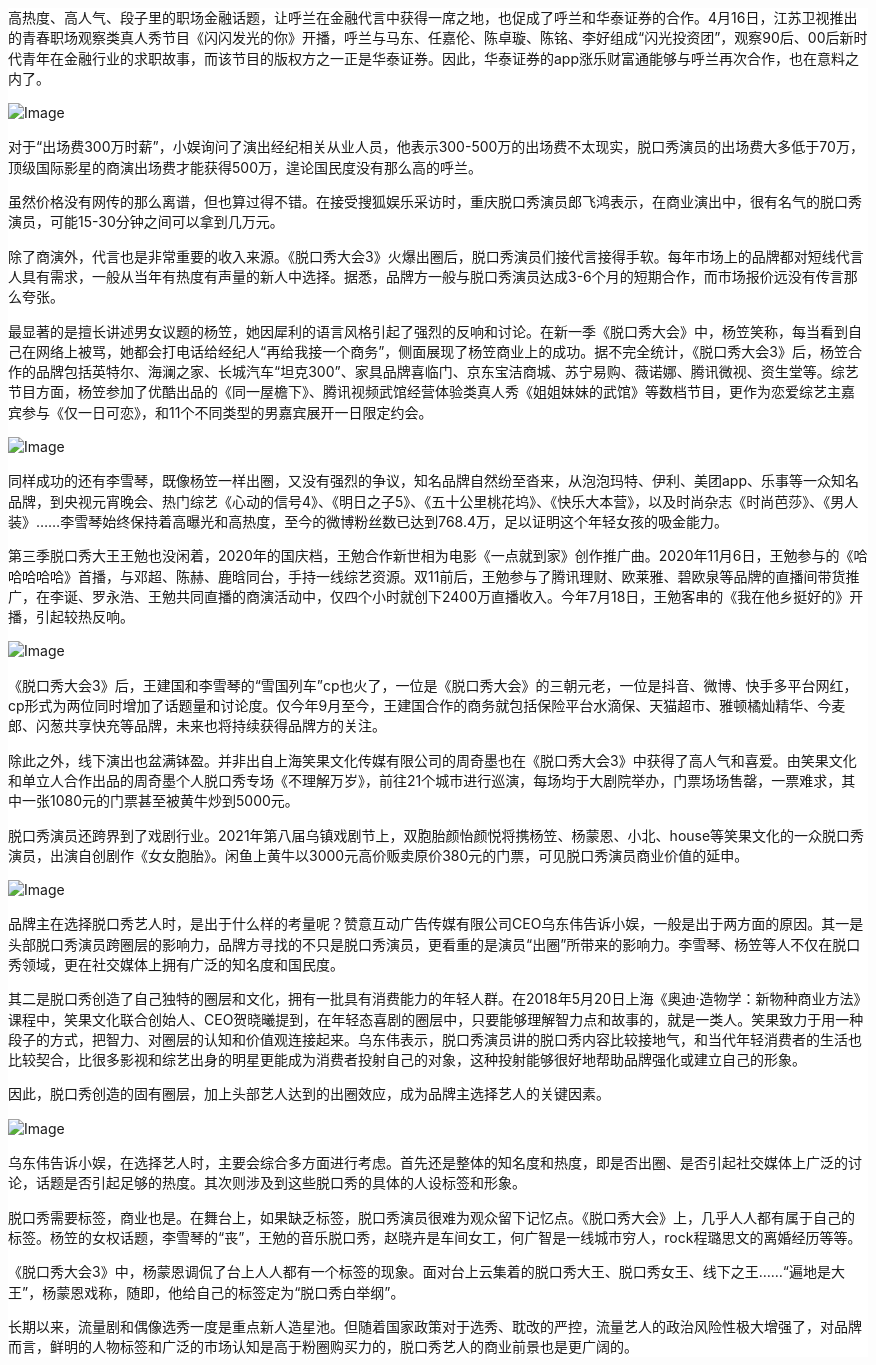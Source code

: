 高热度、高人气、段子里的职场金融话题，让呼兰在金融代言中获得一席之地，也促成了呼兰和华泰证券的合作。4月16日，江苏卫视推出的青春职场观察类真人秀节目《闪闪发光的你》开播，呼兰与马东、任嘉伦、陈卓璇、陈铭、李好组成“闪光投资团”，观察90后、00后新时代青年在金融行业的求职故事，而该节目的版权方之一正是华泰证券。因此，华泰证券的app涨乐财富通能够与呼兰再次合作，也在意料之内了。

![Image](https://p6-tt.byteimg.com/origin/pgc-image/f3d7408446a840898029a1ea5cfaede2.png?from=pc)

对于“出场费300万时薪”，小娱询问了演出经纪相关从业人员，他表示300-500万的出场费不太现实，脱口秀演员的出场费大多低于70万，顶级国际影星的商演出场费才能获得500万，遑论国民度没有那么高的呼兰。

虽然价格没有网传的那么离谱，但也算过得不错。在接受搜狐娱乐采访时，重庆脱口秀演员郎飞鸿表示，在商业演出中，很有名气的脱口秀演员，可能15-30分钟之间可以拿到几万元。

除了商演外，代言也是非常重要的收入来源。《脱口秀大会3》火爆出圈后，脱口秀演员们接代言接得手软。每年市场上的品牌都对短线代言人具有需求，一般从当年有热度有声量的新人中选择。据悉，品牌方一般与脱口秀演员达成3-6个月的短期合作，而市场报价远没有传言那么夸张。

最显著的是擅长讲述男女议题的杨笠，她因犀利的语言风格引起了强烈的反响和讨论。在新一季《脱口秀大会》中，杨笠笑称，每当看到自己在网络上被骂，她都会打电话给经纪人“再给我接一个商务”，侧面展现了杨笠商业上的成功。据不完全统计，《脱口秀大会3》后，杨笠合作的品牌包括英特尔、海澜之家、长城汽车“坦克300”、家具品牌喜临门、京东宝洁商城、苏宁易购、薇诺娜、腾讯微视、资生堂等。综艺节目方面，杨笠参加了优酷出品的《同一屋檐下》、腾讯视频武馆经营体验类真人秀《姐姐妹妹的武馆》等数档节目，更作为恋爱综艺主嘉宾参与《仅一日可恋》，和11个不同类型的男嘉宾展开一日限定约会。

![Image](https://p3-tt.byteimg.com/origin/pgc-image/f0356ef44c4b4f6f8ae250e12c9edff0.png?from=pc)

同样成功的还有李雪琴，既像杨笠一样出圈，又没有强烈的争议，知名品牌自然纷至沓来，从泡泡玛特、伊利、美团app、乐事等一众知名品牌，到央视元宵晚会、热门综艺《心动的信号4》、《明日之子5》、《五十公里桃花坞》、《快乐大本营》，以及时尚杂志《时尚芭莎》、《男人装》……李雪琴始终保持着高曝光和高热度，至今的微博粉丝数已达到768.4万，足以证明这个年轻女孩的吸金能力。

第三季脱口秀大王王勉也没闲着，2020年的国庆档，王勉合作新世相为电影《一点就到家》创作推广曲。2020年11月6日，王勉参与的《哈哈哈哈哈》首播，与邓超、陈赫、鹿晗同台，手持一线综艺资源。双11前后，王勉参与了腾讯理财、欧莱雅、碧欧泉等品牌的直播间带货推广，在李诞、罗永浩、王勉共同直播的商演活动中，仅四个小时就创下2400万直播收入。今年7月18日，王勉客串的《我在他乡挺好的》开播，引起较热反响。

![Image](https://p6-tt.byteimg.com/origin/pgc-image/4fac126ff8cf4c9a9339392d47612a1e.png?from=pc)

《脱口秀大会3》后，王建国和李雪琴的“雪国列车”cp也火了，一位是《脱口秀大会》的三朝元老，一位是抖音、微博、快手多平台网红，cp形式为两位同时增加了话题量和讨论度。仅今年9月至今，王建国合作的商务就包括保险平台水滴保、天猫超市、雅顿橘灿精华、今麦郎、闪葱共享快充等品牌，未来也将持续获得品牌方的关注。

除此之外，线下演出也盆满钵盈。并非出自上海笑果文化传媒有限公司的周奇墨也在《脱口秀大会3》中获得了高人气和喜爱。由笑果文化和单立人合作出品的周奇墨个人脱口秀专场《不理解万岁》，前往21个城市进行巡演，每场均于大剧院举办，门票场场售罄，一票难求，其中一张1080元的门票甚至被黄牛炒到5000元。

脱口秀演员还跨界到了戏剧行业。2021年第八届乌镇戏剧节上，双胞胎颜怡颜悦将携杨笠、杨蒙恩、小北、house等笑果文化的一众脱口秀演员，出演自创剧作《女女胞胎》。闲鱼上黄牛以3000元高价贩卖原价380元的门票，可见脱口秀演员商业价值的延申。

![Image](https://p3-tt.byteimg.com/origin/pgc-image/4616d52913d544bd86e8a524414982cc.png?from=pc)

品牌主在选择脱口秀艺人时，是出于什么样的考量呢？赞意互动广告传媒有限公司CEO乌东伟告诉小娱，一般是出于两方面的原因。其一是头部脱口秀演员跨圈层的影响力，品牌方寻找的不只是脱口秀演员，更看重的是演员“出圈”所带来的影响力。李雪琴、杨笠等人不仅在脱口秀领域，更在社交媒体上拥有广泛的知名度和国民度。

其二是脱口秀创造了自己独特的圈层和文化，拥有一批具有消费能力的年轻人群。在2018年5月20日上海《奥迪·造物学：新物种商业方法》课程中，笑果文化联合创始人、CEO贺晓曦提到，在年轻态喜剧的圈层中，只要能够理解智力点和故事的，就是一类人。笑果致力于用一种段子的方式，把智力、对圈层的认知和价值观连接起来。乌东伟表示，脱口秀演员讲的脱口秀内容比较接地气，和当代年轻消费者的生活也比较契合，比很多影视和综艺出身的明星更能成为消费者投射自己的对象，这种投射能够很好地帮助品牌强化或建立自己的形象。

因此，脱口秀创造的固有圈层，加上头部艺人达到的出圈效应，成为品牌主选择艺人的关键因素。

![Image](https://p1-tt.byteimg.com/origin/pgc-image/8d76943d5e9c41458512a0b1008fef62.png?from=pc)

乌东伟告诉小娱，在选择艺人时，主要会综合多方面进行考虑。首先还是整体的知名度和热度，即是否出圈、是否引起社交媒体上广泛的讨论，话题是否引起足够的热度。其次则涉及到这些脱口秀的具体的人设标签和形象。

脱口秀需要标签，商业也是。在舞台上，如果缺乏标签，脱口秀演员很难为观众留下记忆点。《脱口秀大会》上，几乎人人都有属于自己的标签。杨笠的女权话题，李雪琴的“丧”，王勉的音乐脱口秀，赵晓卉是车间女工，何广智是一线城市穷人，rock程璐思文的离婚经历等等。

《脱口秀大会3》中，杨蒙恩调侃了台上人人都有一个标签的现象。面对台上云集着的脱口秀大王、脱口秀女王、线下之王……“遍地是大王”，杨蒙恩戏称，随即，他给自己的标签定为“脱口秀白举纲”。

长期以来，流量剧和偶像选秀一度是重点新人造星池。但随着国家政策对于选秀、耽改的严控，流量艺人的政治风险性极大增强了，对品牌而言，鲜明的人物标签和广泛的市场认知是高于粉圈购买力的，脱口秀艺人的商业前景也是更广阔的。
